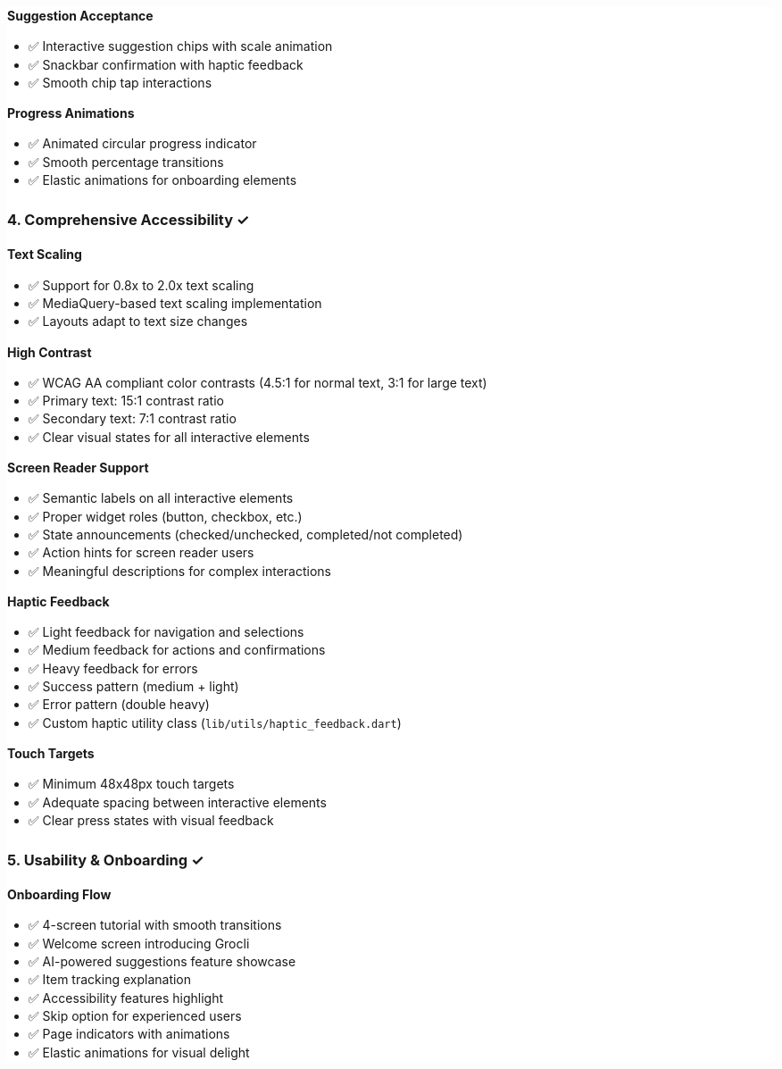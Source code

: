 **Suggestion Acceptance**
- ✅ Interactive suggestion chips with scale animation
- ✅ Snackbar confirmation with haptic feedback
- ✅ Smooth chip tap interactions

**Progress Animations**
- ✅ Animated circular progress indicator
- ✅ Smooth percentage transitions
- ✅ Elastic animations for onboarding elements

### 4. Comprehensive Accessibility ✓

**Text Scaling**
- ✅ Support for 0.8x to 2.0x text scaling
- ✅ MediaQuery-based text scaling implementation
- ✅ Layouts adapt to text size changes

**High Contrast**
- ✅ WCAG AA compliant color contrasts (4.5:1 for normal text, 3:1 for large text)
- ✅ Primary text: 15:1 contrast ratio
- ✅ Secondary text: 7:1 contrast ratio
- ✅ Clear visual states for all interactive elements

**Screen Reader Support**
- ✅ Semantic labels on all interactive elements
- ✅ Proper widget roles (button, checkbox, etc.)
- ✅ State announcements (checked/unchecked, completed/not completed)
- ✅ Action hints for screen reader users
- ✅ Meaningful descriptions for complex interactions

**Haptic Feedback**
- ✅ Light feedback for navigation and selections
- ✅ Medium feedback for actions and confirmations
- ✅ Heavy feedback for errors
- ✅ Success pattern (medium + light)
- ✅ Error pattern (double heavy)
- ✅ Custom haptic utility class (`lib/utils/haptic_feedback.dart`)

**Touch Targets**
- ✅ Minimum 48x48px touch targets
- ✅ Adequate spacing between interactive elements
- ✅ Clear press states with visual feedback

### 5. Usability & Onboarding ✓

**Onboarding Flow**
- ✅ 4-screen tutorial with smooth transitions
- ✅ Welcome screen introducing Grocli
- ✅ AI-powered suggestions feature showcase
- ✅ Item tracking explanation
- ✅ Accessibility features highlight
- ✅ Skip option for experienced users
- ✅ Page indicators with animations
- ✅ Elastic animations for visual delight

